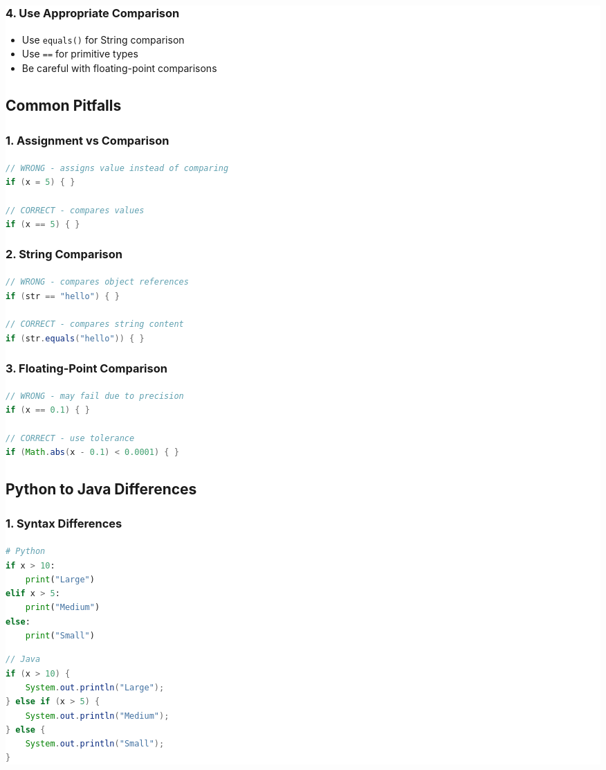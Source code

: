 ### 4. Use Appropriate Comparison
- Use `equals()` for String comparison
- Use `==` for primitive types
- Be careful with floating-point comparisons

## Common Pitfalls

### 1. Assignment vs Comparison
```java
// WRONG - assigns value instead of comparing
if (x = 5) { }

// CORRECT - compares values
if (x == 5) { }
```

### 2. String Comparison
```java
// WRONG - compares object references
if (str == "hello") { }

// CORRECT - compares string content
if (str.equals("hello")) { }
```

### 3. Floating-Point Comparison
```java
// WRONG - may fail due to precision
if (x == 0.1) { }

// CORRECT - use tolerance
if (Math.abs(x - 0.1) < 0.0001) { }
```

## Python to Java Differences

### 1. Syntax Differences
```python
# Python
if x > 10:
    print("Large")
elif x > 5:
    print("Medium")
else:
    print("Small")
```

```java
// Java
if (x > 10) {
    System.out.println("Large");
} else if (x > 5) {
    System.out.println("Medium");
} else {
    System.out.println("Small");
}
```

